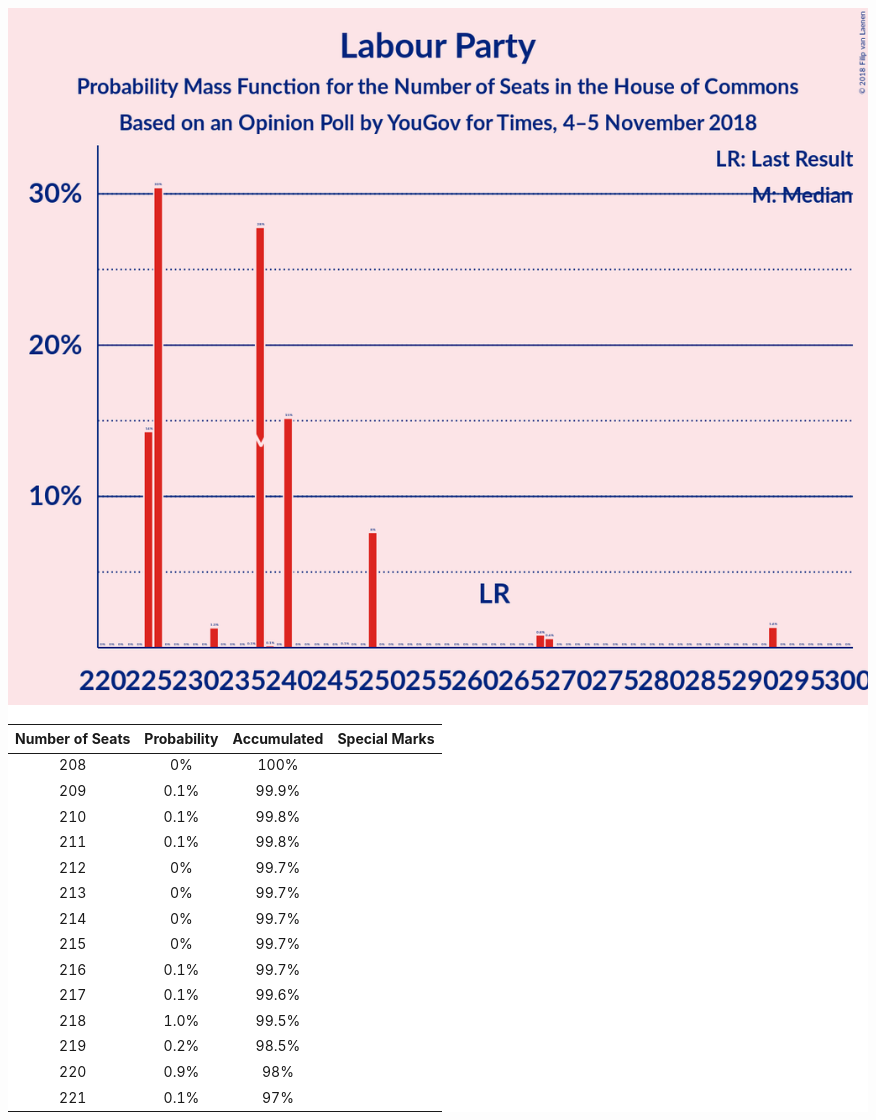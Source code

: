 ![Graph with seats probability mass function not yet produced](2018-11-05-YouGov-seats-pmf-labourparty.png "Seats Probability Mass Function")

| Number of Seats | Probability | Accumulated | Special Marks |
|:---------------:|:-----------:|:-----------:|:-------------:|
| 208 | 0% | 100% |  |
| 209 | 0.1% | 99.9% |  |
| 210 | 0.1% | 99.8% |  |
| 211 | 0.1% | 99.8% |  |
| 212 | 0% | 99.7% |  |
| 213 | 0% | 99.7% |  |
| 214 | 0% | 99.7% |  |
| 215 | 0% | 99.7% |  |
| 216 | 0.1% | 99.7% |  |
| 217 | 0.1% | 99.6% |  |
| 218 | 1.0% | 99.5% |  |
| 219 | 0.2% | 98.5% |  |
| 220 | 0.9% | 98% |  |
| 221 | 0.1% | 97% |  |
